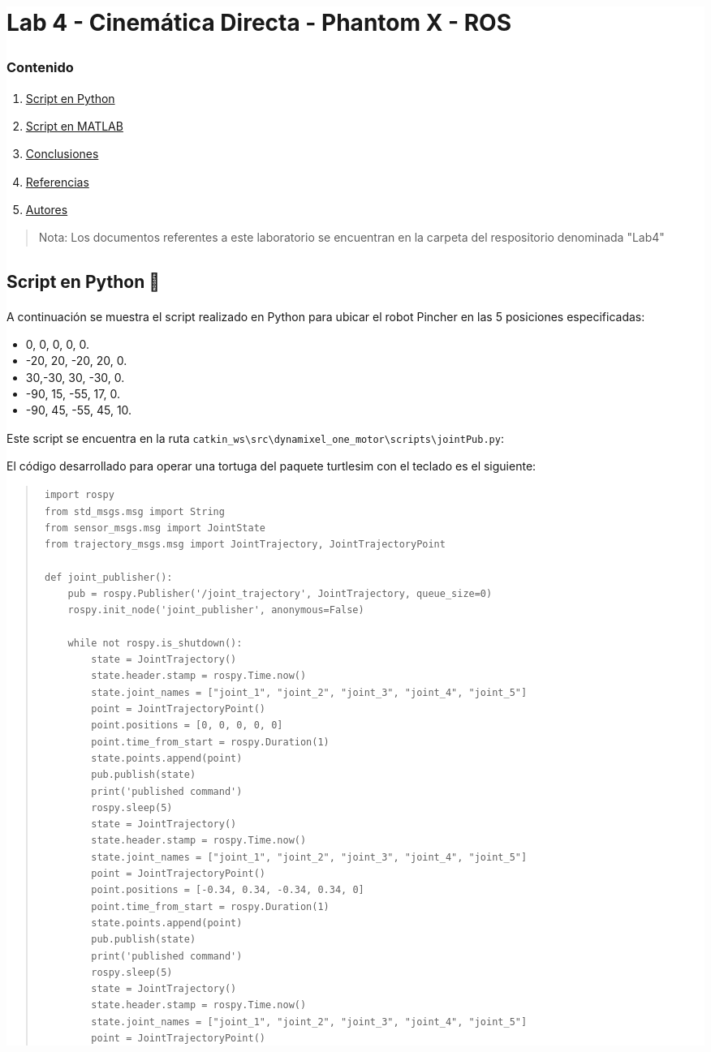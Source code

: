 # Lab 4 - Cinemática Directa - Phantom X - ROS

### Contenido

1. [Script en Python](#script-en-python-snake)
1. [Script en MATLAB](#script-en-matlab-computer)
3. [Conclusiones](#autores-blacknib)
5. [Referencias](#referencias-openbook)

6. [Autores](#autores-blacknib)

>Nota: Los documentos referentes a este laboratorio se encuentran en la carpeta del respositorio denominada "Lab4"



## Script en Python :snake:

A continuación se muestra el script realizado en Python para ubicar el robot Pincher en las 5 posiciones especificadas:
- 0, 0, 0, 0, 0.
- -20, 20, -20, 20, 0.
- 30,-30, 30, -30, 0.
- -90, 15, -55, 17, 0.
- -90, 45, -55, 45, 10.

Este script se encuentra en la ruta ```catkin_ws\src\dynamixel_one_motor\scripts\jointPub.py```:

El código desarrollado para operar una tortuga del paquete turtlesim con el teclado es el siguiente:

>      import rospy
>      from std_msgs.msg import String
>      from sensor_msgs.msg import JointState
>      from trajectory_msgs.msg import JointTrajectory, JointTrajectoryPoint
>      
>      def joint_publisher():
>          pub = rospy.Publisher('/joint_trajectory', JointTrajectory, queue_size=0)
>          rospy.init_node('joint_publisher', anonymous=False)
>          
>          while not rospy.is_shutdown():
>              state = JointTrajectory()
>              state.header.stamp = rospy.Time.now()
>              state.joint_names = ["joint_1", "joint_2", "joint_3", "joint_4", "joint_5"]
>              point = JointTrajectoryPoint()
>              point.positions = [0, 0, 0, 0, 0]    
>              point.time_from_start = rospy.Duration(1)
>              state.points.append(point)
>              pub.publish(state)
>              print('published command')
>              rospy.sleep(5)
>              state = JointTrajectory()
>              state.header.stamp = rospy.Time.now()
>              state.joint_names = ["joint_1", "joint_2", "joint_3", "joint_4", "joint_5"]
>              point = JointTrajectoryPoint()
>              point.positions = [-0.34, 0.34, -0.34, 0.34, 0]    
>              point.time_from_start = rospy.Duration(1)
>              state.points.append(point)
>              pub.publish(state)
>              print('published command')
>              rospy.sleep(5)
>              state = JointTrajectory()
>              state.header.stamp = rospy.Time.now()
>              state.joint_names = ["joint_1", "joint_2", "joint_3", "joint_4", "joint_5"]
>              point = JointTrajectoryPoint()